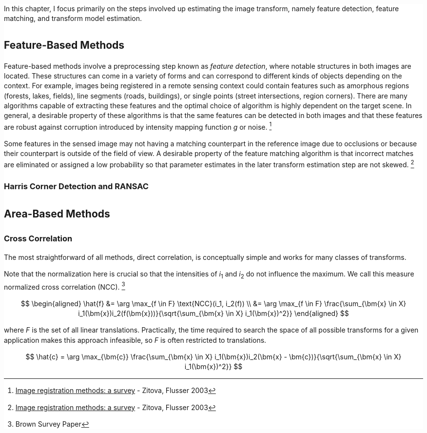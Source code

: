 In this chapter, I focus primarily on the steps involved up estimating the image transform, namely feature detection, feature matching, and transform model estimation.



## Feature-Based Methods

Feature-based methods involve a preprocessing step known as *feature detection*, where notable structures in both images are located.  These structures can come in a variety of forms and can correspond to different kinds of objects depending on the context.  For example, images being registered in a remote sensing context could contain features such as amorphous regions (forests, lakes, fields), line segments (roads, buildings), or single points (street intersections, region corners).  There are many algorithms capable of extracting these features and the optimal choice of algorithm is highly dependent on the target scene.  In general, a desirable property of these algorithms is that the same features can be detected in both images and that these features are robust against corruption introduced by intensity mapping function $g$ or noise. [^zitova]

Some features in the sensed image may not having a matching counterpart in the reference image due to occlusions or because their counterpart is outside of the field of view. A desirable property of the feature matching algorithm is that incorrect matches are eliminated or assigned a low probability so that parameter estimates in the later transform estimation step are not skewed. [^zitova]

### Harris Corner Detection and RANSAC


## Area-Based Methods


### Cross Correlation



The most straightforward of all methods, direct correlation, is conceptually simple and works for many classes of transforms.

Note that the normalization here is crucial so that the intensities of $i_1$ and $i_2$ do not influence the maximum.  We call this measure normalized cross correlation (NCC). [^brown]



$$
\begin{aligned}
\hat{f} &= \arg \max_{f \in F} \text{NCC}(i_1, i_2(f)) \\
&= \arg \max_{f \in F} \frac{\sum_{\bm{x} \in X} i_1(\bm{x})i_2(f(\bm{x}))}{\sqrt{\sum_{\bm{x} \in X} i_1(\bm{x})^2}}
\end{aligned}
$$

where $F$ is the set of all linear translations.  Practically, the time required to search the space of all possible transforms for a given application makes this approach infeasible, so $F$ is often restricted to translations.

$$
\hat{c} = \arg \max_{\bm{c}} \frac{\sum_{\bm{x} \in X} i_1(\bm{x})i_2(\bm{x} - \bm{c})}{\sqrt{\sum_{\bm{x} \in X} i_1(\bm{x})^2}}
$$


[^1]: Motion Estimation - Konrad
[^zitova]: [Image registration methods: a survey](https://www.sciencedirect.com/science/article/pii/S0262885603001379/pdfft?md5=9ac6884a88ac624d4861de8fe7666e27&pid=1-s2.0-S0262885603001379-main.pdf) - Zitova, Flusser 2003
[^brown]: Brown Survey Paper
[^oktem]: F. S. Oktem, F. Kamalabadi, and J. M. Davila, "High-resolution computational spectral imaging with photon sieves," in 2014 IEEE International Conference on Image Processing (ICIP). IEEE, 2014, pp. 5122-5126.
[^farsiu2004]: Fast and Robust Multiframe Super Resolution - 2004, 2343 Citations
[^4]: [Barnea, Silverman 1972](https://ieeexplore.ieee.org/stamp/stamp.jsp?tp=&arnumber=5008923)
[^5]: [De Castro, Morandi 1987](https://ieeexplore.ieee.org/document/4767966)
[^6]: [Guizar-Sicairos, Thurman, Fienup 2008](https://www.osapublishing.org/ol/viewmedia.cfm?uri=ol-33-2-156&seq=0)
[^7]: [Foroosh, Zerubia, Berthod 2002](https://ieeexplore.ieee.org/document/988953)
[^8]: [Sarvaiya, Patnaik, Kothari 2012](http://www.jprr.org/index.php/jprr/article/view/355)
[^9]: Feature-Based Deformable Image Registration with RANSAC Based Search Correspondence - Colleu, Shen, Matuszewski, Shark, Cariou
[^10]: An Automatic Satellite Image Registration Technique Based on Harris Corner Detection and Random Sample Consensus (RANSAC) Outlier Rejection Model - Misra, Moorthi, Dhar, Ramakrishnan